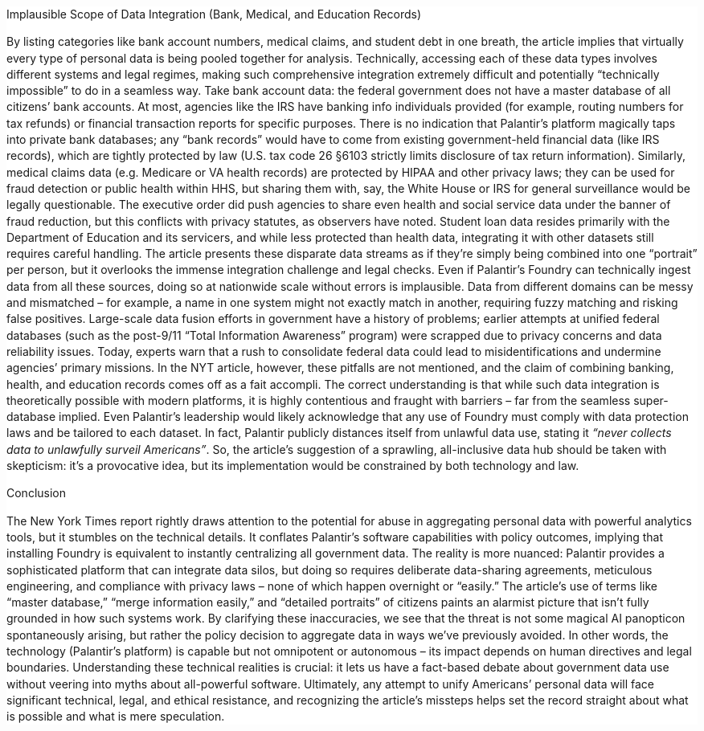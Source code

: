 Implausible Scope of Data Integration (Bank, Medical, and Education Records)

By listing categories like bank account numbers, medical claims, and student debt in one breath, the article implies that virtually every type of personal data is being pooled together for analysis. Technically, accessing each of these data types involves different systems and legal regimes, making such comprehensive integration extremely difficult and potentially “technically impossible” to do in a seamless way. Take bank account data: the federal government does not have a master database of all citizens’ bank accounts. At most, agencies like the IRS have banking info individuals provided (for example, routing numbers for tax refunds) or financial transaction reports for specific purposes. There is no indication that Palantir’s platform magically taps into private bank databases; any “bank records” would have to come from existing government-held financial data (like IRS records), which are tightly protected by law (U.S. tax code 26 §6103 strictly limits disclosure of tax return information). Similarly, medical claims data (e.g. Medicare or VA health records) are protected by HIPAA and other privacy laws; they can be used for fraud detection or public health within HHS, but sharing them with, say, the White House or IRS for general surveillance would be legally questionable. The executive order did push agencies to share even health and social service data under the banner of fraud reduction, but this conflicts with privacy statutes, as observers have noted. Student loan data resides primarily with the Department of Education and its servicers, and while less protected than health data, integrating it with other datasets still requires careful handling. The article presents these disparate data streams as if they’re simply being combined into one “portrait” per person, but it overlooks the immense integration challenge and legal checks. Even if Palantir’s Foundry can technically ingest data from all these sources, doing so at nationwide scale without errors is implausible. Data from different domains can be messy and mismatched – for example, a name in one system might not exactly match in another, requiring fuzzy matching and risking false positives. Large-scale data fusion efforts in government have a history of problems; earlier attempts at unified federal databases (such as the post-9/11 “Total Information Awareness” program) were scrapped due to privacy concerns and data reliability issues. Today, experts warn that a rush to consolidate federal data could lead to misidentifications and undermine agencies’ primary missions. In the NYT article, however, these pitfalls are not mentioned, and the claim of combining banking, health, and education records comes off as a fait accompli. The correct understanding is that while such data integration is theoretically possible with modern platforms, it is highly contentious and fraught with barriers – far from the seamless super-database implied. Even Palantir’s leadership would likely acknowledge that any use of Foundry must comply with data protection laws and be tailored to each dataset. In fact, Palantir publicly distances itself from unlawful data use, stating it *“never collects data to unlawfully surveil Americans”*. So, the article’s suggestion of a sprawling, all-inclusive data hub should be taken with skepticism: it’s a provocative idea, but its implementation would be constrained by both technology and law.

Conclusion

The New York Times report rightly draws attention to the potential for abuse in aggregating personal data with powerful analytics tools, but it stumbles on the technical details. It conflates Palantir’s software capabilities with policy outcomes, implying that installing Foundry is equivalent to instantly centralizing all government data. The reality is more nuanced: Palantir provides a sophisticated platform that can integrate data silos, but doing so requires deliberate data-sharing agreements, meticulous engineering, and compliance with privacy laws – none of which happen overnight or “easily.” The article’s use of terms like “master database,” “merge information easily,” and “detailed portraits” of citizens paints an alarmist picture that isn’t fully grounded in how such systems work. By clarifying these inaccuracies, we see that the threat is not some magical AI panopticon spontaneously arising, but rather the policy decision to aggregate data in ways we’ve previously avoided. In other words, the technology (Palantir’s platform) is capable but not omnipotent or autonomous – its impact depends on human directives and legal boundaries. Understanding these technical realities is crucial: it lets us have a fact-based debate about government data use without veering into myths about all-powerful software. Ultimately, any attempt to unify Americans’ personal data will face significant technical, legal, and ethical resistance, and recognizing the article’s missteps helps set the record straight about what is possible and what is mere speculation.
